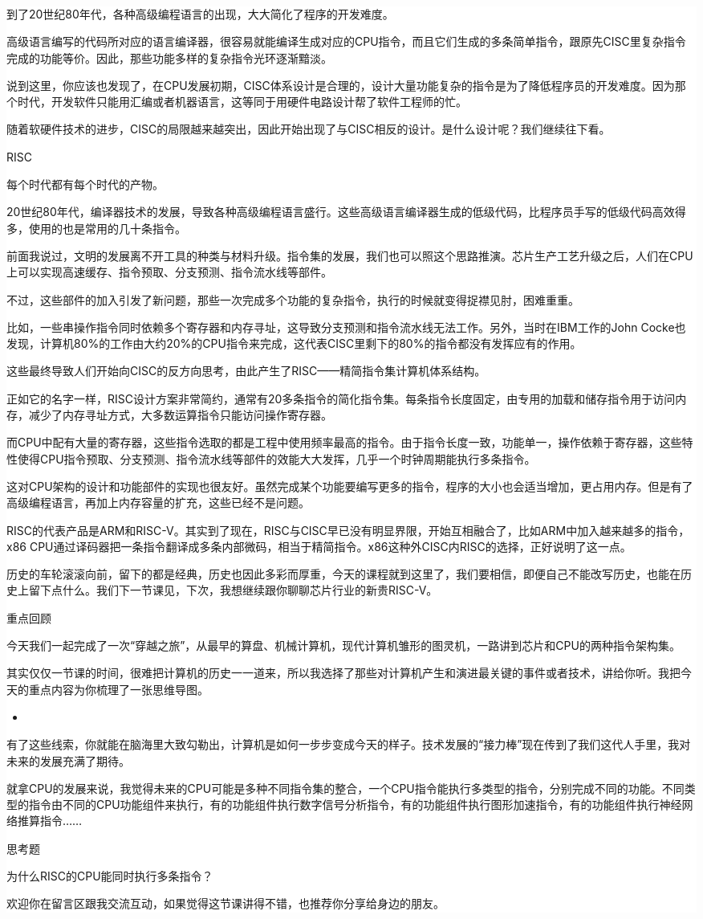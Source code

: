 到了20世纪80年代，各种高级编程语言的出现，大大简化了程序的开发难度。

高级语言编写的代码所对应的语言编译器，很容易就能编译生成对应的CPU指令，而且它们生成的多条简单指令，跟原先CISC里复杂指令完成的功能等价。因此，那些功能多样的复杂指令光环逐渐黯淡。

说到这里，你应该也发现了，在CPU发展初期，CISC体系设计是合理的，设计大量功能复杂的指令是为了降低程序员的开发难度。因为那个时代，开发软件只能用汇编或者机器语言，这等同于用硬件电路设计帮了软件工程师的忙。

随着软硬件技术的进步，CISC的局限越来越突出，因此开始出现了与CISC相反的设计。是什么设计呢？我们继续往下看。

RISC

每个时代都有每个时代的产物。

20世纪80年代，编译器技术的发展，导致各种高级编程语言盛行。这些高级语言编译器生成的低级代码，比程序员手写的低级代码高效得多，使用的也是常用的几十条指令。

前面我说过，文明的发展离不开工具的种类与材料升级。指令集的发展，我们也可以照这个思路推演。芯片生产工艺升级之后，人们在CPU上可以实现高速缓存、指令预取、分支预测、指令流水线等部件。

不过，这些部件的加入引发了新问题，那些一次完成多个功能的复杂指令，执行的时候就变得捉襟见肘，困难重重。

比如，一些串操作指令同时依赖多个寄存器和内存寻址，这导致分支预测和指令流水线无法工作。另外，当时在IBM工作的John Cocke也发现，计算机80%的工作由大约20%的CPU指令来完成，这代表CISC里剩下的80%的指令都没有发挥应有的作用。

这些最终导致人们开始向CISC的反方向思考，由此产生了RISC——精简指令集计算机体系结构。

正如它的名字一样，RISC设计方案非常简约，通常有20多条指令的简化指令集。每条指令长度固定，由专用的加载和储存指令用于访问内存，减少了内存寻址方式，大多数运算指令只能访问操作寄存器。

而CPU中配有大量的寄存器，这些指令选取的都是工程中使用频率最高的指令。由于指令长度一致，功能单一，操作依赖于寄存器，这些特性使得CPU指令预取、分支预测、指令流水线等部件的效能大大发挥，几乎一个时钟周期能执行多条指令。

这对CPU架构的设计和功能部件的实现也很友好。虽然完成某个功能要编写更多的指令，程序的大小也会适当增加，更占用内存。但是有了高级编程语言，再加上内存容量的扩充，这些已经不是问题。

RISC的代表产品是ARM和RISC-V。其实到了现在，RISC与CISC早已没有明显界限，开始互相融合了，比如ARM中加入越来越多的指令，x86 CPU通过译码器把一条指令翻译成多条内部微码，相当于精简指令。x86这种外CISC内RISC的选择，正好说明了这一点。

历史的车轮滚滚向前，留下的都是经典，历史也因此多彩而厚重，今天的课程就到这里了，我们要相信，即便自己不能改写历史，也能在历史上留下点什么。我们下一节课见，下次，我想继续跟你聊聊芯片行业的新贵RISC-V。

重点回顾

今天我们一起完成了一次“穿越之旅”，从最早的算盘、机械计算机，现代计算机雏形的图灵机，一路讲到芯片和CPU的两种指令架构集。

其实仅仅一节课的时间，很难把计算机的历史一一道来，所以我选择了那些对计算机产生和演进最关键的事件或者技术，讲给你听。我把今天的重点内容为你梳理了一张思维导图。

-
有了这些线索，你就能在脑海里大致勾勒出，计算机是如何一步步变成今天的样子。技术发展的“接力棒”现在传到了我们这代人手里，我对未来的发展充满了期待。

就拿CPU的发展来说，我觉得未来的CPU可能是多种不同指令集的整合，一个CPU指令能执行多类型的指令，分别完成不同的功能。不同类型的指令由不同的CPU功能组件来执行，有的功能组件执行数字信号分析指令，有的功能组件执行图形加速指令，有的功能组件执行神经网络推算指令……

思考题

为什么RISC的CPU能同时执行多条指令？

欢迎你在留言区跟我交流互动，如果觉得这节课讲得不错，也推荐你分享给身边的朋友。

                        
                        
                            